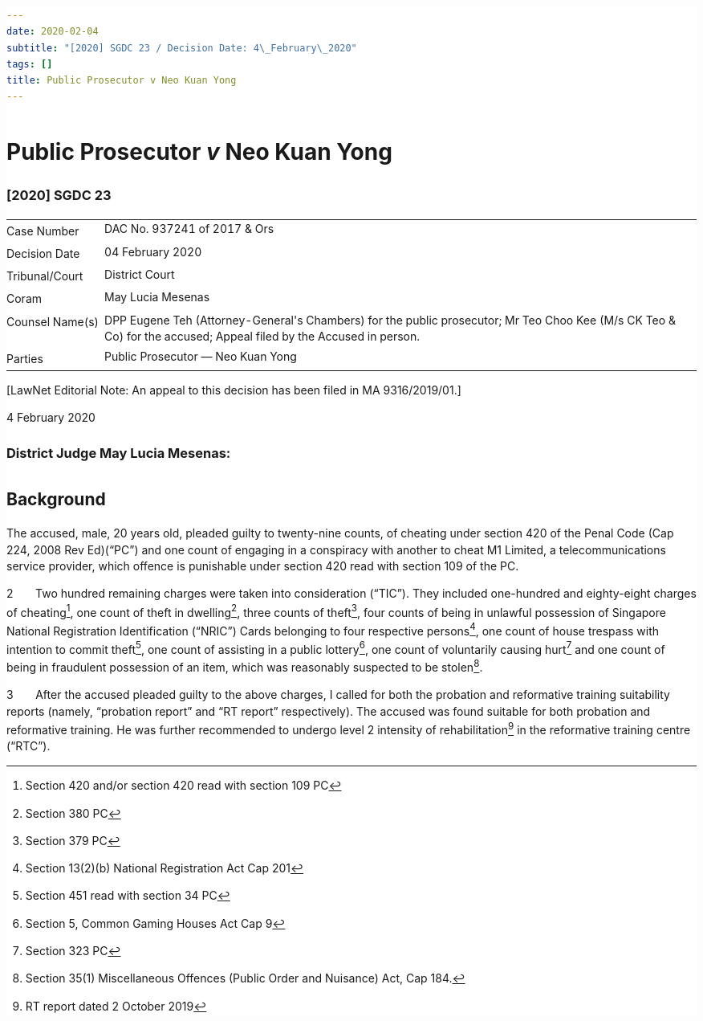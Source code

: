 ```yaml
---
date: 2020-02-04
subtitle: "[2020] SGDC 23 / Decision Date: 4\_February\_2020"
tags: []
title: Public Prosecutor v Neo Kuan Yong
---
```

# Public Prosecutor _v_ Neo Kuan Yong  

### \[2020\] SGDC 23

<table id="info-table"><tbody><tr class="info-row"><td class="txt-label" style="padding: 4px 0px; white-space: nowrap" valign="top">Case Number</td><td class="txt-body">DAC No. 937241 of 2017 &amp; Ors</td></tr><tr class="info-row"><td class="txt-label" style="padding: 4px 0px; white-space: nowrap" valign="top">Decision Date</td><td class="txt-body">04 February 2020</td></tr><tr class="info-row"><td class="txt-label" style="padding: 4px 0px; white-space: nowrap" valign="top">Tribunal/Court</td><td class="txt-body">District Court</td></tr><tr class="info-row"><td class="txt-label" style="padding: 4px 0px; white-space: nowrap" valign="top">Coram</td><td class="txt-body">May Lucia Mesenas</td></tr><tr class="info-row"><td class="txt-label" style="padding: 4px 0px; white-space: nowrap" valign="top">Counsel Name(s)</td><td class="txt-body">DPP Eugene Teh (Attorney-General's Chambers) for the public prosecutor; Mr Teo Choo Kee (M/s CK Teo &amp; Co) for the accused; Appeal filed by the Accused in person.</td></tr><tr class="info-row"><td class="txt-label" style="padding: 4px 0px; white-space: nowrap" valign="top">Parties</td><td class="txt-body">Public Prosecutor — Neo Kuan Yong</td></tr></tbody></table>

\[LawNet Editorial Note: An appeal to this decision has been filed in MA 9316/2019/01.\]

4 February 2020

### District Judge May Lucia Mesenas:

## Background

The accused, male, 20 years old, pleaded guilty to twenty-nine counts, of cheating under section 420 of the Penal Code (Cap 224, 2008 Rev Ed)(“PC”) and one count of engaging in a conspiracy with another to cheat M1 Limited, a telecommunications service provider, which offence is punishable under section 420 read with section 109 of the PC.

2       Two hundred remaining charges were taken into consideration (“TIC”). They included one-hundred and eighty-eight charges of cheating[^1], one count of theft in dwelling[^2], three counts of theft[^3], four counts of being in unlawful possession of Singapore National Registration Identification (“NRIC”) Cards belonging to four respective persons[^4], one count of house trespass with intention to commit theft[^5], one count of assisting in a public lottery[^6], one count of voluntarily causing hurt[^7] and one count of being in fraudulent possession of an item, which was reasonably suspected to be stolen[^8].

3       After the accused pleaded guilty to the above charges, I called for both the probation and reformative training suitability reports (namely, “probation report” and “RT report” respectively). The accused was found suitable for both probation and reformative training. He was further recommended to undergo level 2 intensity of rehabilitation[^9] in the reformative training centre (“RTC”).


[^1]: Section 420 and/or section 420 read with section 109 PC
[^2]: Section 380 PC
[^3]: Section 379 PC
[^4]: Section 13(2)(b) National Registration Act Cap 201
[^5]: Section 451 read with section 34 PC
[^6]: Section 5, Common Gaming Houses Act Cap 9
[^7]: Section 323 PC
[^8]: Section 35(1) Miscellaneous Offences (Public Order and Nuisance) Act, Cap 184.
[^9]: RT report dated 2 October 2019
[^10]: Probation report – page 17
[^11]: RT report – page 7 under ‘Attitude/Orientation’
[^12]: Probation report – page 18
[^13]: Probation report – page 17
[^14]: Probation report – page 12
[^15]: Probation report –page 12
[^16]: Probation report - page 2
[^17]: Probation report – page 8
[^18]: RT report – page 6
[^19]: Probation report – page 13
[^20]: Probation report – page 11
[^21]: Probation report – page 15
[^22]: Probation report – page 15
[^23]: RT report – page 6
[^24]: Probation report – page 16
[^25]: RT report – page 6
[^26]: Probation report – pages 11-12
[^27]: RT report – page 7
[^28]: Probation report - page 16
[^29]: RT report – page 7 under ‘Leisure/Recreation’
[^30]: IMH report dated 30 October 2019 at \[4\]
[^31]: RT report – page 7